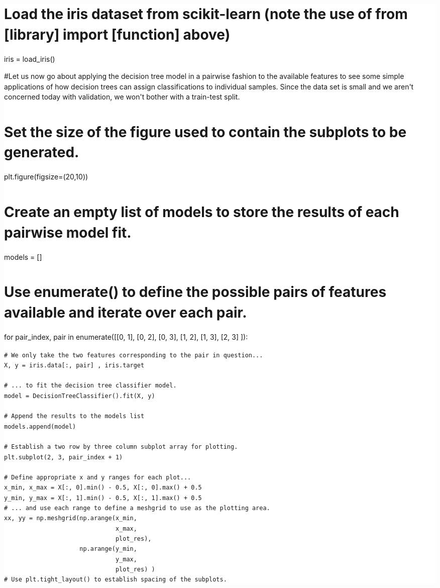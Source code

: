 # Load the iris dataset from scikit-learn (note the use of from [library] import [function] above)
iris = load_iris()

#Let us now go about applying the decision tree model in a pairwise fashion to the available features to see some simple applications of how decision trees can assign classifications to individual samples. Since the data set is small and we aren't concerned today with validation, we won't bother with a train-test split.

# Set the size of the figure used to contain the subplots to be generated.
plt.figure(figsize=(20,10))

# Create an empty list of models to store the results of each pairwise model fit.
models = []

# Use enumerate() to define the possible pairs of features available and iterate over each pair.
for pair_index, pair in enumerate([[0, 1], [0, 2], [0, 3], 
                                           [1, 2], [1, 3], 
                                                   [2, 3] ]):

    # We only take the two features corresponding to the pair in question...
    X, y = iris.data[:, pair] , iris.target
    
    # ... to fit the decision tree classifier model.
    model = DecisionTreeClassifier().fit(X, y)
    
    # Append the results to the models list
    models.append(model)
    
    # Establish a two row by three column subplot array for plotting.
    plt.subplot(2, 3, pair_index + 1)
    
    # Define appropriate x and y ranges for each plot...
    x_min, x_max = X[:, 0].min() - 0.5, X[:, 0].max() + 0.5
    y_min, y_max = X[:, 1].min() - 0.5, X[:, 1].max() + 0.5
    # ... and use each range to define a meshgrid to use as the plotting area.
    xx, yy = np.meshgrid(np.arange(x_min, 
                                   x_max, 
                                   plot_res),
                         np.arange(y_min, 
                                   y_max, 
                                   plot_res) )
    # Use plt.tight_layout() to establish spacing of the subplots.